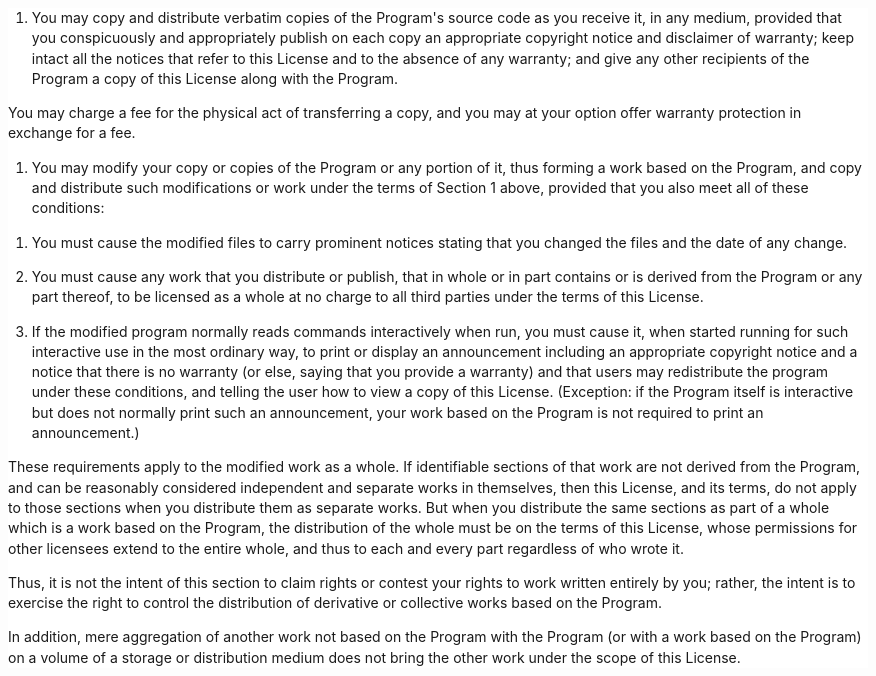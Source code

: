 1.  You may copy and distribute verbatim copies of the Program's source
    code as you receive it, in any medium, provided that you
    conspicuously and appropriately publish on each copy an appropriate
    copyright notice and disclaimer of warranty; keep intact all the
    notices that refer to this License and to the absence of any
    warranty; and give any other recipients of the Program a copy of
    this License along with the Program.

You may charge a fee for the physical act of transferring a copy, and
you may at your option offer warranty protection in exchange for a fee.

1.  You may modify your copy or copies of the Program or any portion of
    it, thus forming a work based on the Program, and copy and
    distribute such modifications or work under the terms of Section 1
    above, provided that you also meet all of these conditions:



1)  You must cause the modified files to carry prominent notices stating
    that you changed the files and the date of any change.

2)  You must cause any work that you distribute or publish, that in
    whole or in part contains or is derived from the Program or any part
    thereof, to be licensed as a whole at no charge to all third parties
    under the terms of this License.

3)  If the modified program normally reads commands interactively when
    run, you must cause it, when started running for such interactive
    use in the most ordinary way, to print or display an announcement
    including an appropriate copyright notice and a notice that there is
    no warranty (or else, saying that you provide a warranty) and that
    users may redistribute the program under these conditions, and
    telling the user how to view a copy of this License. (Exception: if
    the Program itself is interactive but does not normally print such
    an announcement, your work based on the Program is not required to
    print an announcement.)

These requirements apply to the modified work as a whole. If
identifiable sections of that work are not derived from the Program, and
can be reasonably considered independent and separate works in
themselves, then this License, and its terms, do not apply to those
sections when you distribute them as separate works. But when you
distribute the same sections as part of a whole which is a work based on
the Program, the distribution of the whole must be on the terms of this
License, whose permissions for other licensees extend to the entire
whole, and thus to each and every part regardless of who wrote it.

Thus, it is not the intent of this section to claim rights or contest
your rights to work written entirely by you; rather, the intent is to
exercise the right to control the distribution of derivative or
collective works based on the Program.

In addition, mere aggregation of another work not based on the Program
with the Program (or with a work based on the Program) on a volume of a
storage or distribution medium does not bring the other work under the
scope of this License.
